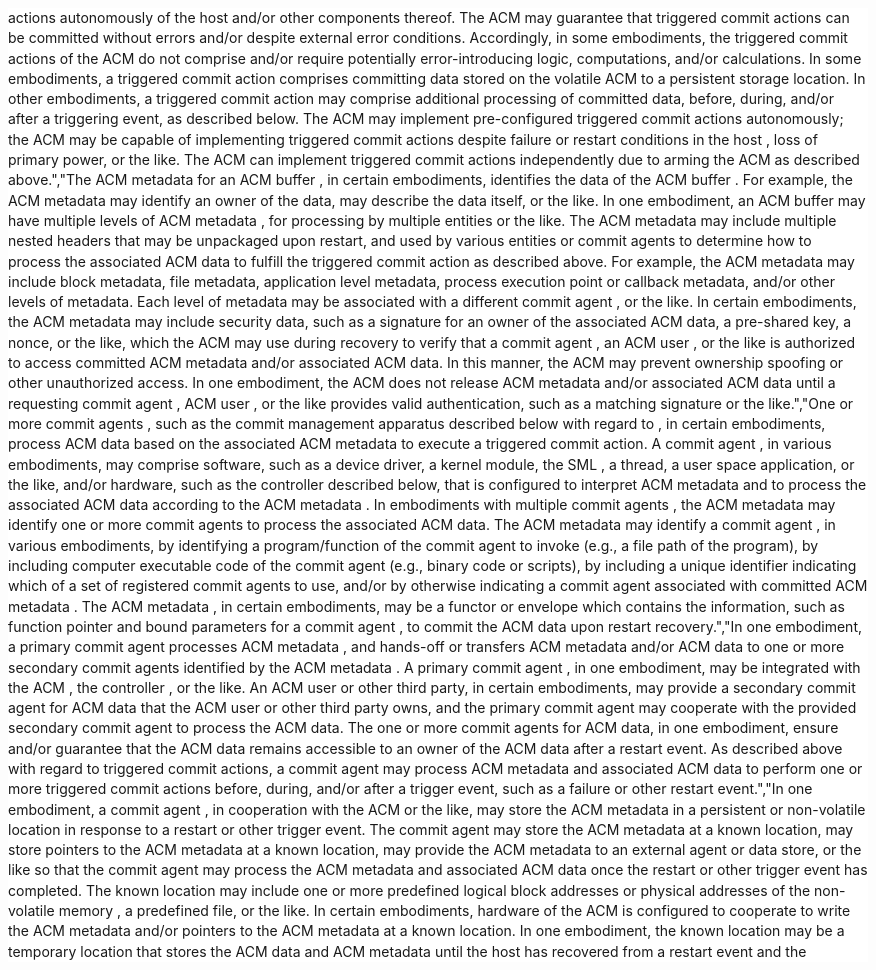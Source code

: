 actions autonomously of the host  and\/or other components thereof. The ACM  may guarantee that triggered commit actions can be committed without errors and\/or despite external error conditions. Accordingly, in some embodiments, the triggered commit actions of the ACM  do not comprise and\/or require potentially error-introducing logic, computations, and\/or calculations. In some embodiments, a triggered commit action comprises committing data stored on the volatile ACM  to a persistent storage location. In other embodiments, a triggered commit action may comprise additional processing of committed data, before, during, and\/or after a triggering event, as described below. The ACM  may implement pre-configured triggered commit actions autonomously; the ACM  may be capable of implementing triggered commit actions despite failure or restart conditions in the host , loss of primary power, or the like. The ACM  can implement triggered commit actions independently due to arming the ACM  as described above.","The ACM metadata  for an ACM buffer , in certain embodiments, identifies the data of the ACM buffer . For example, the ACM metadata  may identify an owner of the data, may describe the data itself, or the like. In one embodiment, an ACM buffer  may have multiple levels of ACM metadata , for processing by multiple entities or the like. The ACM metadata  may include multiple nested headers that may be unpackaged upon restart, and used by various entities or commit agents  to determine how to process the associated ACM data to fulfill the triggered commit action as described above. For example, the ACM metadata  may include block metadata, file metadata, application level metadata, process execution point or callback metadata, and\/or other levels of metadata. Each level of metadata may be associated with a different commit agent , or the like. In certain embodiments, the ACM metadata  may include security data, such as a signature for an owner of the associated ACM data, a pre-shared key, a nonce, or the like, which the ACM  may use during recovery to verify that a commit agent , an ACM user , or the like is authorized to access committed ACM metadata  and\/or associated ACM data. In this manner, the ACM  may prevent ownership spoofing or other unauthorized access. In one embodiment, the ACM  does not release ACM metadata  and\/or associated ACM data until a requesting commit agent , ACM user , or the like provides valid authentication, such as a matching signature or the like.","One or more commit agents , such as the commit management apparatus  described below with regard to , in certain embodiments, process ACM data based on the associated ACM metadata  to execute a triggered commit action. A commit agent , in various embodiments, may comprise software, such as a device driver, a kernel module, the SML , a thread, a user space application, or the like, and\/or hardware, such as the controller  described below, that is configured to interpret ACM metadata  and to process the associated ACM data according to the ACM metadata . In embodiments with multiple commit agents , the ACM metadata  may identify one or more commit agents  to process the associated ACM data. The ACM metadata  may identify a commit agent , in various embodiments, by identifying a program\/function of the commit agent  to invoke (e.g., a file path of the program), by including computer executable code of the commit agent  (e.g., binary code or scripts), by including a unique identifier indicating which of a set of registered commit agents  to use, and\/or by otherwise indicating a commit agent  associated with committed ACM metadata . The ACM metadata , in certain embodiments, may be a functor or envelope which contains the information, such as function pointer and bound parameters for a commit agent , to commit the ACM data upon restart recovery.","In one embodiment, a primary commit agent  processes ACM metadata , and hands-off or transfers ACM metadata  and\/or ACM data to one or more secondary commit agents  identified by the ACM metadata . A primary commit agent , in one embodiment, may be integrated with the ACM , the controller , or the like. An ACM user  or other third party, in certain embodiments, may provide a secondary commit agent  for ACM data that the ACM user  or other third party owns, and the primary commit agent  may cooperate with the provided secondary commit agent  to process the ACM data. The one or more commit agents  for ACM data, in one embodiment, ensure and\/or guarantee that the ACM data remains accessible to an owner of the ACM data after a restart event. As described above with regard to triggered commit actions, a commit agent  may process ACM metadata  and associated ACM data to perform one or more triggered commit actions before, during, and\/or after a trigger event, such as a failure or other restart event.","In one embodiment, a commit agent , in cooperation with the ACM  or the like, may store the ACM metadata  in a persistent or non-volatile location in response to a restart or other trigger event. The commit agent  may store the ACM metadata  at a known location, may store pointers to the ACM metadata  at a known location, may provide the ACM metadata  to an external agent or data store, or the like so that the commit agent  may process the ACM metadata  and associated ACM data once the restart or other trigger event has completed. The known location may include one or more predefined logical block addresses or physical addresses of the non-volatile memory , a predefined file, or the like. In certain embodiments, hardware of the ACM  is configured to cooperate to write the ACM metadata  and\/or pointers to the ACM metadata  at a known location. In one embodiment, the known location may be a temporary location that stores the ACM data and ACM metadata  until the host  has recovered from a restart event and the